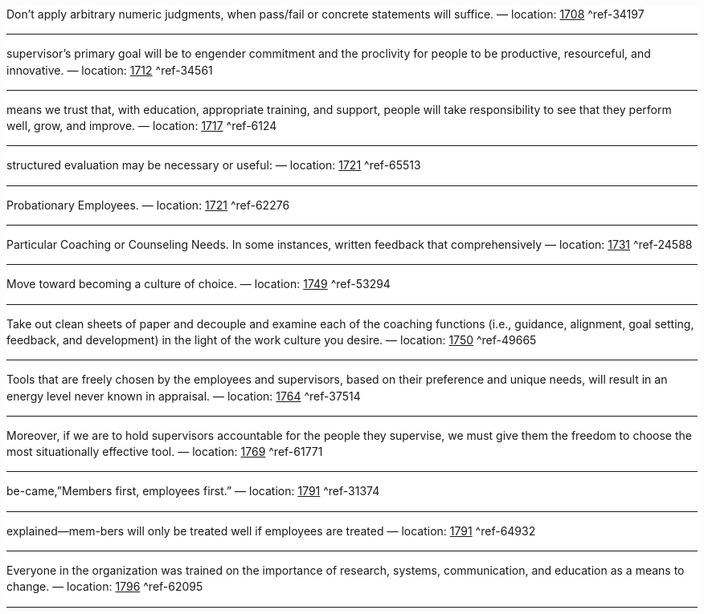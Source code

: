 Don’t apply arbitrary numeric judgments, when pass/fail or concrete statements will suffice. — location: [1708](kindle://book?action=open&asin=B005LY2FPS&location=1708) ^ref-34197

---
supervisor’s primary goal will be to engender commitment and the proclivity for people to be productive, resourceful, and innovative. — location: [1712](kindle://book?action=open&asin=B005LY2FPS&location=1712) ^ref-34561

---
means we trust that, with education, appropriate training, and support, people will take responsibility to see that they perform well, grow, and improve. — location: [1717](kindle://book?action=open&asin=B005LY2FPS&location=1717) ^ref-6124

---
structured evaluation may be necessary or useful: — location: [1721](kindle://book?action=open&asin=B005LY2FPS&location=1721) ^ref-65513

---
Probationary Employees. — location: [1721](kindle://book?action=open&asin=B005LY2FPS&location=1721) ^ref-62276

---
Particular Coaching or Counseling Needs. In some instances, written feedback that comprehensively — location: [1731](kindle://book?action=open&asin=B005LY2FPS&location=1731) ^ref-24588

---
Move toward becoming a culture of choice. — location: [1749](kindle://book?action=open&asin=B005LY2FPS&location=1749) ^ref-53294

---
Take out clean sheets of paper and decouple and examine each of the coaching functions (i.e., guidance, alignment, goal setting, feedback, and development) in the light of the work culture you desire. — location: [1750](kindle://book?action=open&asin=B005LY2FPS&location=1750) ^ref-49665

---
Tools that are freely chosen by the employees and supervisors, based on their preference and unique needs, will result in an energy level never known in appraisal. — location: [1764](kindle://book?action=open&asin=B005LY2FPS&location=1764) ^ref-37514

---
Moreover, if we are to hold supervisors accountable for the people they supervise, we must give them the freedom to choose the most situationally effective tool. — location: [1769](kindle://book?action=open&asin=B005LY2FPS&location=1769) ^ref-61771

---
be-came,”Members first, employees first.” — location: [1791](kindle://book?action=open&asin=B005LY2FPS&location=1791) ^ref-31374

---
explained—mem-bers will only be treated well if employees are treated — location: [1791](kindle://book?action=open&asin=B005LY2FPS&location=1791) ^ref-64932

---
Everyone in the organization was trained on the importance of research, systems, communication, and education as a means to change. — location: [1796](kindle://book?action=open&asin=B005LY2FPS&location=1796) ^ref-62095

---